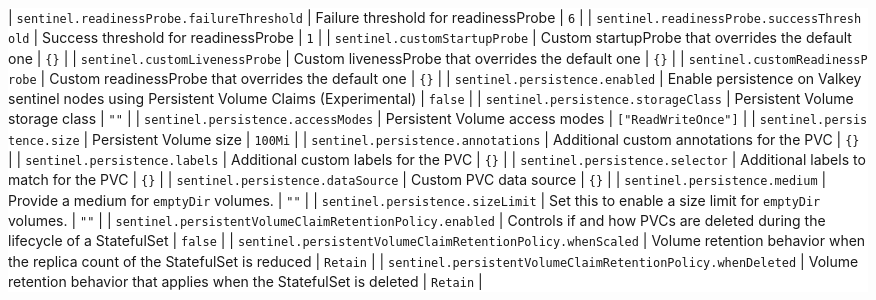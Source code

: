 | `sentinel.readinessProbe.failureThreshold`                   | Failure threshold for readinessProbe                                                                                                                                                                                                | `6`                               |
| `sentinel.readinessProbe.successThreshold`                   | Success threshold for readinessProbe                                                                                                                                                                                                | `1`                               |
| `sentinel.customStartupProbe`                                | Custom startupProbe that overrides the default one                                                                                                                                                                                  | `{}`                              |
| `sentinel.customLivenessProbe`                               | Custom livenessProbe that overrides the default one                                                                                                                                                                                 | `{}`                              |
| `sentinel.customReadinessProbe`                              | Custom readinessProbe that overrides the default one                                                                                                                                                                                | `{}`                              |
| `sentinel.persistence.enabled`                               | Enable persistence on Valkey sentinel nodes using Persistent Volume Claims (Experimental)                                                                                                                                           | `false`                           |
| `sentinel.persistence.storageClass`                          | Persistent Volume storage class                                                                                                                                                                                                     | `""`                              |
| `sentinel.persistence.accessModes`                           | Persistent Volume access modes                                                                                                                                                                                                      | `["ReadWriteOnce"]`               |
| `sentinel.persistence.size`                                  | Persistent Volume size                                                                                                                                                                                                              | `100Mi`                           |
| `sentinel.persistence.annotations`                           | Additional custom annotations for the PVC                                                                                                                                                                                           | `{}`                              |
| `sentinel.persistence.labels`                                | Additional custom labels for the PVC                                                                                                                                                                                                | `{}`                              |
| `sentinel.persistence.selector`                              | Additional labels to match for the PVC                                                                                                                                                                                              | `{}`                              |
| `sentinel.persistence.dataSource`                            | Custom PVC data source                                                                                                                                                                                                              | `{}`                              |
| `sentinel.persistence.medium`                                | Provide a medium for `emptyDir` volumes.                                                                                                                                                                                            | `""`                              |
| `sentinel.persistence.sizeLimit`                             | Set this to enable a size limit for `emptyDir` volumes.                                                                                                                                                                             | `""`                              |
| `sentinel.persistentVolumeClaimRetentionPolicy.enabled`      | Controls if and how PVCs are deleted during the lifecycle of a StatefulSet                                                                                                                                                          | `false`                           |
| `sentinel.persistentVolumeClaimRetentionPolicy.whenScaled`   | Volume retention behavior when the replica count of the StatefulSet is reduced                                                                                                                                                      | `Retain`                          |
| `sentinel.persistentVolumeClaimRetentionPolicy.whenDeleted`  | Volume retention behavior that applies when the StatefulSet is deleted                                                                                                                                                              | `Retain`                          |